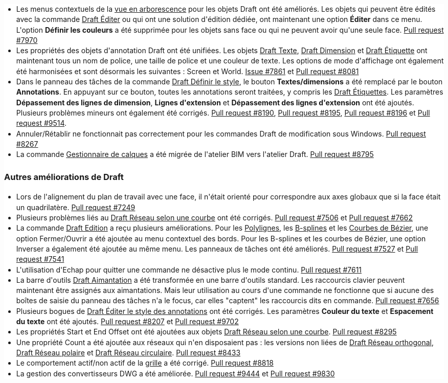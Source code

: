 - Les menus contextuels de la [vue en arborescence](/Tree_view/fr "Tree view/fr") pour les objets Draft ont été améliorés. Les objets qui peuvent être édités avec la commande [Draft Éditer](/Draft_Edit/fr "Draft Edit/fr") ou qui ont une solution d'édition dédiée, ont maintenant une option **Éditer** dans ce menu. L'option **Définir les couleurs** a été supprimée pour les objets sans face ou qui ne peuvent avoir qu'une seule face. [Pull request #7970](https://github.com/FreeCAD/FreeCAD/pull/7970)
- Les propriétés des objets d'annotation Draft ont été unifiées. Les objets [Draft Texte](/Draft_Text/fr "Draft Text/fr"), [Draft Dimension](/Draft_Dimension/fr "Draft Dimension/fr") et [Draft Étiquette](/Draft_Label/fr "Draft Label/fr") ont maintenant tous un nom de police, une taille de police et une couleur de texte. Les options de mode d'affichage ont également été harmonisées et sont désormais les suivantes : Screen et World. [Issue #7861](https://github.com/FreeCAD/FreeCAD/issues/7861) et [Pull request #8081](https://github.com/FreeCAD/FreeCAD/pull/8081)
- Dans le panneau des tâches de la commande [Draft Définir le style](/Draft_SetStyle/fr "Draft SetStyle/fr"), le bouton **Textes/dimensions** a été remplacé par le bouton **Annotations**. En appuyant sur ce bouton, toutes les annotations seront traitées, y compris les [Draft Étiquettes](/Draft_Label/fr "Draft Label/fr"). Les paramètres **Dépassement des lignes de dimension**, **Lignes d'extension** et **Dépassement des lignes d'extension** ont été ajoutés. Plusieurs problèmes mineurs ont également été corrigés. [Pull request #8190](https://github.com/FreeCAD/FreeCAD/pull/8190), [Pull request #8195](https://github.com/FreeCAD/FreeCAD/pull/8195), [Pull request #8196](https://github.com/FreeCAD/FreeCAD/pull/8196) et [Pull request #9514](https://github.com/FreeCAD/FreeCAD/pull/9514).
- Annuler/Rétablir ne fonctionnait pas correctement pour les commandes Draft de modification sous Windows. [Pull request #8267](https://github.com/FreeCAD/FreeCAD/pull/8267)
- La commande [Gestionnaire de calques](/Draft_LayerManager/fr "Draft LayerManager/fr") a été migrée de l'atelier BIM vers l'atelier Draft. [Pull request #8795](https://github.com/FreeCAD/FreeCAD/pull/8795)

### Autres améliorations de Draft

- Lors de l'alignement du plan de travail avec une face, il n'était orienté pour correspondre aux axes globaux que si la face était un quadrilatère. [Pull request #7249](https://github.com/FreeCAD/FreeCAD/pull/7249)
- Plusieurs problèmes liés au [Draft Réseau selon une courbe](/Draft_PathArray/fr "Draft PathArray/fr") ont été corrigés. [Pull request #7506](https://github.com/FreeCAD/FreeCAD/pull/7506) et [Pull request #7662](https://github.com/FreeCAD/FreeCAD/pull/7662)
- La commande [Draft Edition](/Draft_Edit/fr "Draft Edit/fr") a reçu plusieurs améliorations. Pour les [Polylignes](/Draft_Wire/fr "Draft Wire/fr"), les [B-splines](/Draft_BSpline/fr "Draft BSpline/fr") et les [Courbes de Bézier](/Draft_BezCurve/fr "Draft BezCurve/fr"), une option Fermer/Ouvrir a été ajoutée au menu contextuel des bords. Pour les B-splines et les courbes de Bézier, une option Inverser a également été ajoutée au même menu. Les panneaux de tâches ont été améliorés. [Pull request #7527](https://github.com/FreeCAD/FreeCAD/pull/7527) et [Pull request #7541](https://github.com/FreeCAD/FreeCAD/pull/7541)
- L'utilisation d'Echap pour quitter une commande ne désactive plus le mode continu. [Pull request #7611](https://github.com/FreeCAD/FreeCAD/pull/7611)
- La barre d'outils [Draft Aimantation](/Draft_Snap/fr "Draft Snap/fr") a été transformée en une barre d'outils standard. Les raccourcis clavier peuvent maintenant être assignés aux aimantations. Mais leur utilisation au cours d'une commande ne fonctionne que si aucune des boîtes de saisie du panneau des tâches n'a le focus, car elles "captent" les raccourcis dits en commande. [Pull request #7656](https://github.com/FreeCAD/FreeCAD/pull/7656)
- Plusieurs bogues de [Draft Éditer le style des annotations](/Draft_AnnotationStyleEditor/fr "Draft AnnotationStyleEditor/fr") ont été corrigés. Les paramètres **Couleur du texte** et **Espacement du texte** ont été ajoutés. [Pull request #8207](https://github.com/FreeCAD/FreeCAD/pull/8207) et [Pull request #9702](https://github.com/FreeCAD/FreeCAD/pull/9702)
- Les propriétés Start et End Offset ont été ajoutées aux objets [Draft Réseau selon une courbe](/Draft_PathArray/fr "Draft PathArray/fr"). [Pull request #8295](https://github.com/FreeCAD/FreeCAD/pull/8295)
- Une propriété Count a été ajoutée aux réseaux qui n'en disposaient pas : les versions non liées de [Draft Réseau orthogonal](/Draft_OrthoArray/fr "Draft OrthoArray/fr"), [Draft Réseau polaire](/Draft_PolarArray/fr "Draft PolarArray/fr") et [Draft Réseau circulaire](/Draft_CircularArray/fr "Draft CircularArray/fr"). [Pull request #8433](https://github.com/FreeCAD/FreeCAD/pull/8433)
- Le comportement actif/non actif de la [grille](/Draft_Snap_Grid/fr "Draft Snap Grid/fr") a été corrigé. [Pull request #8818](https://github.com/FreeCAD/FreeCAD/pull/8818)
- La gestion des convertisseurs DWG a été améliorée. [Pull request #9444](https://github.com/FreeCAD/FreeCAD/pull/9444) et [Pull request #9830](https://github.com/FreeCAD/FreeCAD/pull/9830)
